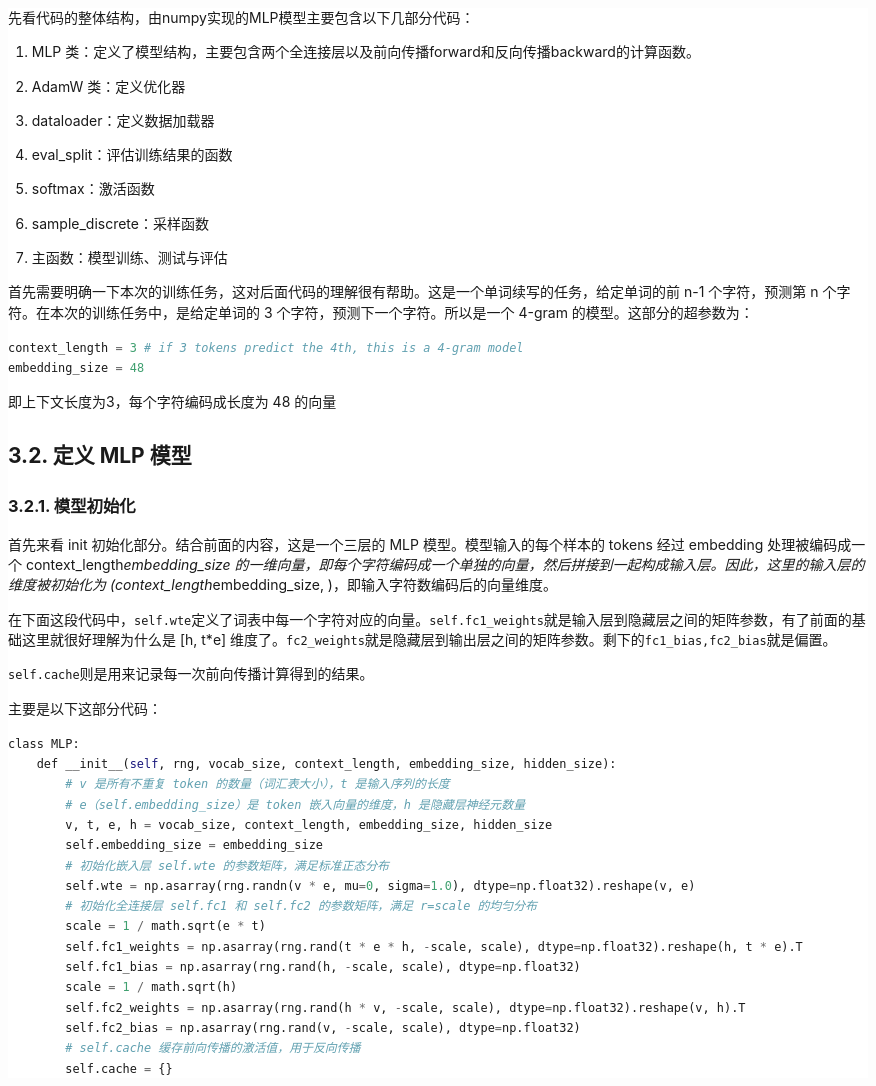 先看代码的整体结构，由numpy实现的MLP模型主要包含以下几部分代码：

1.  MLP 类：定义了模型结构，主要包含两个全连接层以及前向传播forward和反向传播backward的计算函数。
    
2.  AdamW 类：定义优化器
    
3.  dataloader：定义数据加载器
    
4.  eval_split：评估训练结果的函数
    
5.  softmax：激活函数
    
6.  sample_discrete：采样函数
    
7.  主函数：模型训练、测试与评估
    

首先需要明确一下本次的训练任务，这对后面代码的理解很有帮助。这是一个单词续写的任务，给定单词的前 n-1 个字符，预测第 n 个字符。在本次的训练任务中，是给定单词的 3 个字符，预测下一个字符。所以是一个 4-gram 的模型。这部分的超参数为：

```python
context_length = 3 # if 3 tokens predict the 4th, this is a 4-gram model  
embedding_size = 48  
```

即上下文长度为3，每个字符编码成长度为 48 的向量

3.2. 定义 MLP 模型
--------------

### 3.2.1. 模型初始化

首先来看 init 初始化部分。结合前面的内容，这是一个三层的 MLP 模型。模型输入的每个样本的 tokens 经过 embedding 处理被编码成一个 context_length*embedding_size 的一维向量，即每个字符编码成一个单独的向量，然后拼接到一起构成输入层。因此，这里的输入层的维度被初始化为 (context_length*embedding_size, )，即输入字符数编码后的向量维度。

在下面这段代码中，`self.wte`定义了词表中每一个字符对应的向量。`self.fc1_weights`就是输入层到隐藏层之间的矩阵参数，有了前面的基础这里就很好理解为什么是 [h, t*e] 维度了。`fc2_weights`就是隐藏层到输出层之间的矩阵参数。剩下的`fc1_bias,fc2_bias`就是偏置。

`self.cache`则是用来记录每一次前向传播计算得到的结果。

主要是以下这部分代码：

```python
class MLP:  
    def __init__(self, rng, vocab_size, context_length, embedding_size, hidden_size):  
        # v 是所有不重复 token 的数量（词汇表大小），t 是输入序列的长度  
        # e（self.embedding_size）是 token 嵌入向量的维度，h 是隐藏层神经元数量  
        v, t, e, h = vocab_size, context_length, embedding_size, hidden_size  
        self.embedding_size = embedding_size  
        # 初始化嵌入层 self.wte 的参数矩阵，满足标准正态分布  
        self.wte = np.asarray(rng.randn(v * e, mu=0, sigma=1.0), dtype=np.float32).reshape(v, e)  
        # 初始化全连接层 self.fc1 和 self.fc2 的参数矩阵，满足 r=scale 的均匀分布  
        scale = 1 / math.sqrt(e * t)  
        self.fc1_weights = np.asarray(rng.rand(t * e * h, -scale, scale), dtype=np.float32).reshape(h, t * e).T  
        self.fc1_bias = np.asarray(rng.rand(h, -scale, scale), dtype=np.float32)  
        scale = 1 / math.sqrt(h)  
        self.fc2_weights = np.asarray(rng.rand(h * v, -scale, scale), dtype=np.float32).reshape(v, h).T  
        self.fc2_bias = np.asarray(rng.rand(v, -scale, scale), dtype=np.float32)  
        # self.cache 缓存前向传播的激活值，用于反向传播  
        self.cache = {} 
```
